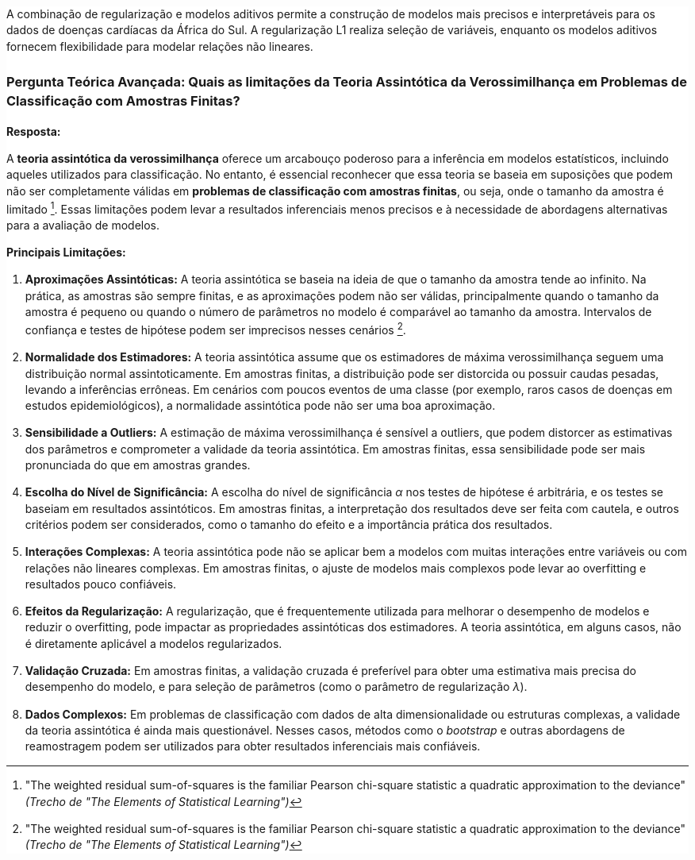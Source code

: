 A combinação de regularização e modelos aditivos permite a construção de modelos mais precisos e interpretáveis para os dados de doenças cardíacas da África do Sul. A regularização L1 realiza seleção de variáveis, enquanto os modelos aditivos fornecem flexibilidade para modelar relações não lineares.

### Pergunta Teórica Avançada: Quais as limitações da Teoria Assintótica da Verossimilhança em Problemas de Classificação com Amostras Finitas?

**Resposta:**

A **teoria assintótica da verossimilhança** oferece um arcabouço poderoso para a inferência em modelos estatísticos, incluindo aqueles utilizados para classificação. No entanto, é essencial reconhecer que essa teoria se baseia em suposições que podem não ser completamente válidas em **problemas de classificação com amostras finitas**, ou seja, onde o tamanho da amostra é limitado [^4.4.3]. Essas limitações podem levar a resultados inferenciais menos precisos e à necessidade de abordagens alternativas para a avaliação de modelos.

**Principais Limitações:**

1.  **Aproximações Assintóticas:** A teoria assintótica se baseia na ideia de que o tamanho da amostra tende ao infinito. Na prática, as amostras são sempre finitas, e as aproximações podem não ser válidas, principalmente quando o tamanho da amostra é pequeno ou quando o número de parâmetros no modelo é comparável ao tamanho da amostra. Intervalos de confiança e testes de hipótese podem ser imprecisos nesses cenários [^4.4.3].

2.  **Normalidade dos Estimadores:** A teoria assintótica assume que os estimadores de máxima verossimilhança seguem uma distribuição normal assintoticamente. Em amostras finitas, a distribuição pode ser distorcida ou possuir caudas pesadas, levando a inferências errôneas. Em cenários com poucos eventos de uma classe (por exemplo, raros casos de doenças em estudos epidemiológicos), a normalidade assintótica pode não ser uma boa aproximação.

3.  **Sensibilidade a Outliers:** A estimação de máxima verossimilhança é sensível a outliers, que podem distorcer as estimativas dos parâmetros e comprometer a validade da teoria assintótica. Em amostras finitas, essa sensibilidade pode ser mais pronunciada do que em amostras grandes.

4.  **Escolha do Nível de Significância:** A escolha do nível de significância $\alpha$ nos testes de hipótese é arbitrária, e os testes se baseiam em resultados assintóticos. Em amostras finitas, a interpretação dos resultados deve ser feita com cautela, e outros critérios podem ser considerados, como o tamanho do efeito e a importância prática dos resultados.

5.  **Interações Complexas:** A teoria assintótica pode não se aplicar bem a modelos com muitas interações entre variáveis ou com relações não lineares complexas. Em amostras finitas, o ajuste de modelos mais complexos pode levar ao overfitting e resultados pouco confiáveis.

6.  **Efeitos da Regularização:** A regularização, que é frequentemente utilizada para melhorar o desempenho de modelos e reduzir o overfitting, pode impactar as propriedades assintóticas dos estimadores. A teoria assintótica, em alguns casos, não é diretamente aplicável a modelos regularizados.

7.  **Validação Cruzada:** Em amostras finitas, a validação cruzada é preferível para obter uma estimativa mais precisa do desempenho do modelo, e para seleção de parâmetros (como o parâmetro de regularização $\lambda$).

8.  **Dados Complexos:** Em problemas de classificação com dados de alta dimensionalidade ou estruturas complexas, a validade da teoria assintótica é ainda mais questionável. Nesses casos, métodos como o *bootstrap* e outras abordagens de reamostragem podem ser utilizados para obter resultados inferenciais mais confiáveis.


[^4.1]: "In this chapter we revisit the classification problem and focus on linear methods for classification. Since our predictor G(x) takes values in a discrete set G, we can always divide the input space into a collection of regions labeled according to the classification. We saw in Chapter 2 that the boundaries of these regions can be rough or smooth, depending on the prediction function. For an important class of procedures, these decision boundaries are linear; this is what we will mean by linear methods for classification." *(Trecho de "The Elements of Statistical Learning")*
[^4.3]: "Linear discriminant analysis (LDA) arises in the special case when we assume that the classes have a common covariance matrix Σk = ∑. In comparing two classes k and l, it is sufficient to look at the log-ratio, and we see that" *(Trecho de "The Elements of Statistical Learning")*
[^4.4]: "The logistic regression model arises from the desire to model the posterior probabilities of the K classes via linear functions in x, while at the same time ensuring that they sum to one and remain in [0,1]." *(Trecho de "The Elements of Statistical Learning")*
[^4.4.2]: "At this stage the analyst might do some model selection; find a subset of the variables that are sufficient for explaining their joint effect on the prevalence of chd. One way to proceed by is to drop the least significant co- efficient, and refit the model. This is done repeatedly until no further terms can be dropped from the model. This gave the model shown in Table 4.3." *(Trecho de "The Elements of Statistical Learning")*
[^4.4.3]: "The weighted residual sum-of-squares is the familiar Pearson chi-square statistic a quadratic approximation to the deviance" *(Trecho de "The Elements of Statistical Learning")*
[^4.4.4]:  "The L₁ penalty used in the lasso (Section 3.4.2) can be used for variable selection and shrinkage with any linear regression model. For logistic regression, we would maximize a penalized version of (4.20):" *(Trecho de "The Elements of Statistical Learning")*
[^4.4.5]: "As with the lasso, we typically do not penalize the intercept term, and standardize the predictors for the penalty to be meaningful. Criterion (4.31) is concave, and a solution can be found using nonlinear programming methods (Koh et al., 2007, for example)." *(Trecho de "The Elements of Statistical Learning")*